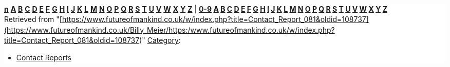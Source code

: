[**n**](https://www.futureofmankind.co.uk/Billy_Meier/</Billy_Meier/Index#n> "Index") [**A**](https://www.futureofmankind.co.uk/Billy_Meier/</Billy_Meier/Index#A> "Index") [**B**](https://www.futureofmankind.co.uk/Billy_Meier/</Billy_Meier/Index#B> "Index") [**C**](https://www.futureofmankind.co.uk/Billy_Meier/</Billy_Meier/Index#C> "Index") [**D**](https://www.futureofmankind.co.uk/Billy_Meier/</Billy_Meier/Index#D> "Index") [**E**](https://www.futureofmankind.co.uk/Billy_Meier/</Billy_Meier/Index#E> "Index") [**F**](https://www.futureofmankind.co.uk/Billy_Meier/</Billy_Meier/Index#F> "Index") [**G**](https://www.futureofmankind.co.uk/Billy_Meier/</Billy_Meier/Index#G> "Index") [**H**](https://www.futureofmankind.co.uk/Billy_Meier/</Billy_Meier/Index#H> "Index") [**I**](https://www.futureofmankind.co.uk/Billy_Meier/</Billy_Meier/Index#I> "Index") [**J**](https://www.futureofmankind.co.uk/Billy_Meier/</Billy_Meier/Index#J> "Index") [**K**](https://www.futureofmankind.co.uk/Billy_Meier/</Billy_Meier/Index#K> "Index") [**L**](https://www.futureofmankind.co.uk/Billy_Meier/</Billy_Meier/Index#L> "Index") [**M**](https://www.futureofmankind.co.uk/Billy_Meier/</Billy_Meier/Index#M> "Index") [**N**](https://www.futureofmankind.co.uk/Billy_Meier/</Billy_Meier/Index#N> "Index") [**O**](https://www.futureofmankind.co.uk/Billy_Meier/</Billy_Meier/Index#O> "Index") [**P**](https://www.futureofmankind.co.uk/Billy_Meier/</Billy_Meier/Index#P> "Index") [**Q**](https://www.futureofmankind.co.uk/Billy_Meier/</Billy_Meier/Index#Q> "Index") [**R**](https://www.futureofmankind.co.uk/Billy_Meier/</Billy_Meier/Index#R> "Index") [**S**](https://www.futureofmankind.co.uk/Billy_Meier/</Billy_Meier/Index#S> "Index") [**T**](https://www.futureofmankind.co.uk/Billy_Meier/</Billy_Meier/Index#T> "Index") [**U**](https://www.futureofmankind.co.uk/Billy_Meier/</Billy_Meier/Index#U> "Index") [**V**](https://www.futureofmankind.co.uk/Billy_Meier/</Billy_Meier/Index#V> "Index") [**W**](https://www.futureofmankind.co.uk/Billy_Meier/</Billy_Meier/Index#W> "Index") [**X**](https://www.futureofmankind.co.uk/Billy_Meier/</Billy_Meier/Index#X> "Index") [**Y**](https://www.futureofmankind.co.uk/Billy_Meier/</Billy_Meier/Index#Y> "Index") [**Z**](https://www.futureofmankind.co.uk/Billy_Meier/</Billy_Meier/Index#Z> "Index") | **[0-9](https://www.futureofmankind.co.uk/Billy_Meier/</Billy_Meier/0-9> "0-9") [A](https://www.futureofmankind.co.uk/Billy_Meier/</Billy_Meier/A> "A") [B](https://www.futureofmankind.co.uk/Billy_Meier/</Billy_Meier/B> "B") [C](https://www.futureofmankind.co.uk/Billy_Meier/</Billy_Meier/C> "C") [D](https://www.futureofmankind.co.uk/Billy_Meier/</Billy_Meier/D> "D") [E](https://www.futureofmankind.co.uk/Billy_Meier/</Billy_Meier/E> "E") [F](https://www.futureofmankind.co.uk/Billy_Meier/</Billy_Meier/F> "F") [G](https://www.futureofmankind.co.uk/Billy_Meier/</Billy_Meier/G> "G") [H](https://www.futureofmankind.co.uk/Billy_Meier/</Billy_Meier/H> "H") [I](https://www.futureofmankind.co.uk/Billy_Meier/</w/index.php?title=I&action=edit&redlink=1> "I \(page does not exist\)") [J](https://www.futureofmankind.co.uk/Billy_Meier/</Billy_Meier/J> "J") [K](https://www.futureofmankind.co.uk/Billy_Meier/</Billy_Meier/K> "K") [L](https://www.futureofmankind.co.uk/Billy_Meier/</Billy_Meier/L> "L") [M](https://www.futureofmankind.co.uk/Billy_Meier/</Billy_Meier/M> "M") [N](https://www.futureofmankind.co.uk/Billy_Meier/</Billy_Meier/N> "N") [O](https://www.futureofmankind.co.uk/Billy_Meier/</Billy_Meier/O> "O") [P](https://www.futureofmankind.co.uk/Billy_Meier/</Billy_Meier/P> "P") [Q](https://www.futureofmankind.co.uk/Billy_Meier/</Billy_Meier/Q> "Q") [R](https://www.futureofmankind.co.uk/Billy_Meier/</Billy_Meier/R> "R") [S](https://www.futureofmankind.co.uk/Billy_Meier/</Billy_Meier/S> "S") [T](https://www.futureofmankind.co.uk/Billy_Meier/</Billy_Meier/T> "T") [U](https://www.futureofmankind.co.uk/Billy_Meier/</w/index.php?title=U&action=edit&redlink=1> "U \(page does not exist\)") [V](https://www.futureofmankind.co.uk/Billy_Meier/</Billy_Meier/V> "V") [W](https://www.futureofmankind.co.uk/Billy_Meier/</Billy_Meier/W> "W") [X](https://www.futureofmankind.co.uk/Billy_Meier/</w/index.php?title=X&action=edit&redlink=1> "X \(page does not exist\)") [Y](https://www.futureofmankind.co.uk/Billy_Meier/</w/index.php?title=Y&action=edit&redlink=1> "Y \(page does not exist\)") [Z](https://www.futureofmankind.co.uk/Billy_Meier/</w/index.php?title=Z&action=edit&redlink=1> "Z \(page does not exist\)")**  
Retrieved from "[https://www.futureofmankind.co.uk/w/index.php?title=Contact_Report_081&oldid=108737](https://www.futureofmankind.co.uk/Billy_Meier/<https:/www.futureofmankind.co.uk/w/index.php?title=Contact_Report_081&oldid=108737>)"
[Category](https://www.futureofmankind.co.uk/Billy_Meier/</Billy_Meier/Special:Categories> "Special:Categories"): 
  * [Contact Reports](https://www.futureofmankind.co.uk/Billy_Meier/</Billy_Meier/Category:Contact_Reports> "Category:Contact Reports")
